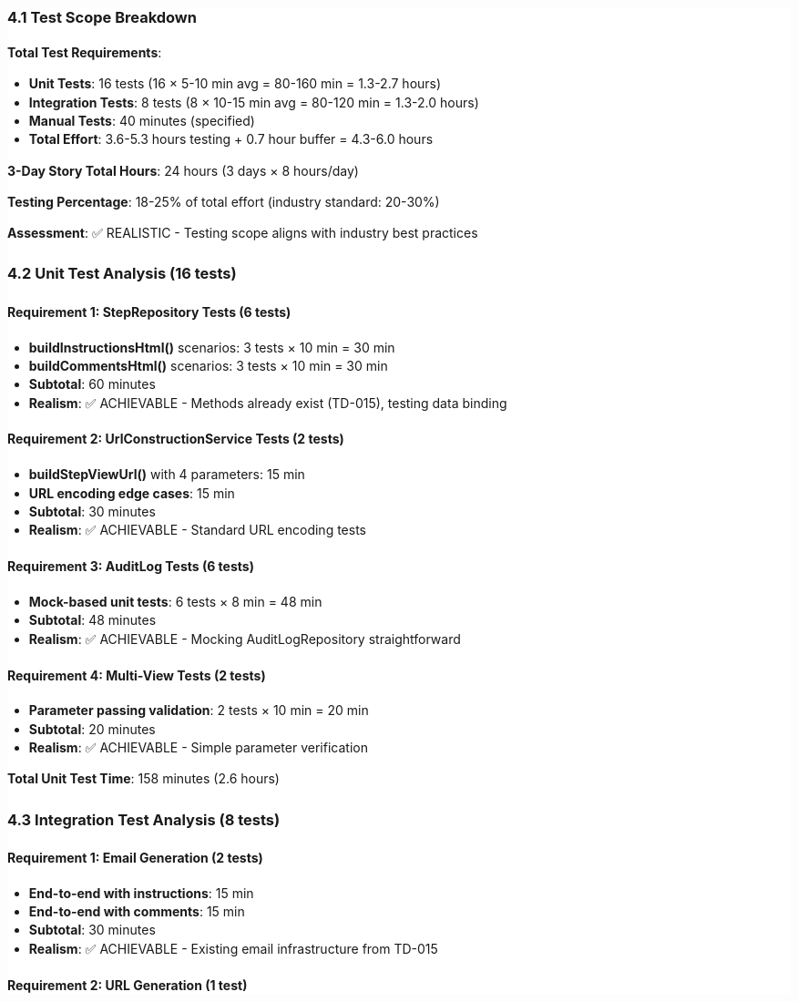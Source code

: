 ### 4.1 Test Scope Breakdown

**Total Test Requirements**:

- **Unit Tests**: 16 tests (16 × 5-10 min avg = 80-160 min = 1.3-2.7 hours)
- **Integration Tests**: 8 tests (8 × 10-15 min avg = 80-120 min = 1.3-2.0 hours)
- **Manual Tests**: 40 minutes (specified)
- **Total Effort**: 3.6-5.3 hours testing + 0.7 hour buffer = 4.3-6.0 hours

**3-Day Story Total Hours**: 24 hours (3 days × 8 hours/day)

**Testing Percentage**: 18-25% of total effort (industry standard: 20-30%)

**Assessment**: ✅ REALISTIC - Testing scope aligns with industry best practices

### 4.2 Unit Test Analysis (16 tests)

#### Requirement 1: StepRepository Tests (6 tests)

- **buildInstructionsHtml()** scenarios: 3 tests × 10 min = 30 min
- **buildCommentsHtml()** scenarios: 3 tests × 10 min = 30 min
- **Subtotal**: 60 minutes
- **Realism**: ✅ ACHIEVABLE - Methods already exist (TD-015), testing data binding

#### Requirement 2: UrlConstructionService Tests (2 tests)

- **buildStepViewUrl()** with 4 parameters: 15 min
- **URL encoding edge cases**: 15 min
- **Subtotal**: 30 minutes
- **Realism**: ✅ ACHIEVABLE - Standard URL encoding tests

#### Requirement 3: AuditLog Tests (6 tests)

- **Mock-based unit tests**: 6 tests × 8 min = 48 min
- **Subtotal**: 48 minutes
- **Realism**: ✅ ACHIEVABLE - Mocking AuditLogRepository straightforward

#### Requirement 4: Multi-View Tests (2 tests)

- **Parameter passing validation**: 2 tests × 10 min = 20 min
- **Subtotal**: 20 minutes
- **Realism**: ✅ ACHIEVABLE - Simple parameter verification

**Total Unit Test Time**: 158 minutes (2.6 hours)

### 4.3 Integration Test Analysis (8 tests)

#### Requirement 1: Email Generation (2 tests)

- **End-to-end with instructions**: 15 min
- **End-to-end with comments**: 15 min
- **Subtotal**: 30 minutes
- **Realism**: ✅ ACHIEVABLE - Existing email infrastructure from TD-015

#### Requirement 2: URL Generation (1 test)
